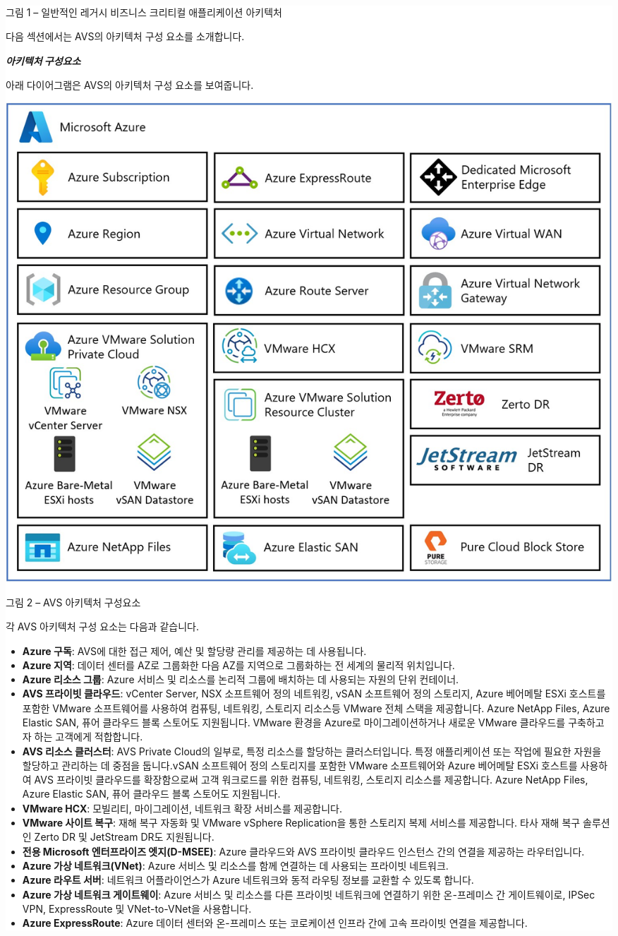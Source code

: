 그림 1 – 일반적인 레거시 비즈니스 크리티컬 애플리케이션 아키텍처

다음 섹션에서는 AVS의 아키텍처 구성 요소를 소개합니다.

***아키텍처 구성요소***

아래 다이어그램은 AVS의 아키텍처 구성 요소를 보여줍니다.

![img](../assets/images/shki/3-02.jpg)

그림 2 – AVS 아키텍처 구성요소

각 AVS 아키텍처 구성 요소는 다음과 같습니다.

- **Azure 구독**: AVS에 대한 접근 제어, 예산 및 할당량 관리를 제공하는 데 사용됩니다.
- **Azure 지역**: 데이터 센터를 AZ로 그룹화한 다음 AZ를 지역으로 그룹화하는 전 세계의 물리적 위치입니다.
- **Azure 리소스 그룹**: Azure 서비스 및 리소스를 논리적 그룹에 배치하는 데 사용되는 자원의 단위 컨테이너.
- **AVS 프라이빗 클라우드**: vCenter Server, NSX 소프트웨어 정의 네트워킹, vSAN 소프트웨어 정의 스토리지, Azure 베어메탈 ESXi 호스트를 포함한 VMware 소프트웨어를 사용하여 컴퓨팅, 네트워킹, 스토리지 리소스등 VMware 전체 스택을 제공합니다. Azure NetApp Files, Azure Elastic SAN, 퓨어 클라우드 블록 스토어도 지원됩니다. VMware 환경을 Azure로 마이그레이션하거나 새로운 VMware 클라우드를 구축하고자 하는 고객에게 적합합니다.
- **AVS 리소스 클러스터**: AVS Private Cloud의 일부로, 특정 리소스를 할당하는 클러스터입니다. 특정 애플리케이션 또는 작업에 필요한 자원을 할당하고 관리하는 데 중점을 둡니다.vSAN 소프트웨어 정의 스토리지를 포함한 VMware 소프트웨어와 Azure 베어메탈 ESXi 호스트를 사용하여 AVS 프라이빗 클라우드를 확장함으로써 고객 워크로드를 위한 컴퓨팅, 네트워킹, 스토리지 리소스를 제공합니다. Azure NetApp Files, Azure Elastic SAN, 퓨어 클라우드 블록 스토어도 지원됩니다.
- **VMware HCX**: 모빌리티, 마이그레이션, 네트워크 확장 서비스를 제공합니다.
- **VMware 사이트 복구**: 재해 복구 자동화 및 VMware vSphere Replication을 통한 스토리지 복제 서비스를 제공합니다. 타사 재해 복구 솔루션인 Zerto DR 및 JetStream DR도 지원됩니다.
- **전용 Microsoft 엔터프라이즈 엣지(D-MSEE)**: Azure 클라우드와 AVS 프라이빗 클라우드 인스턴스 간의 연결을 제공하는 라우터입니다.
- **Azure 가상 네트워크(VNet)**: Azure 서비스 및 리소스를 함께 연결하는 데 사용되는 프라이빗 네트워크.
- **Azure 라우트 서버**: 네트워크 어플라이언스가 Azure 네트워크와 동적 라우팅 정보를 교환할 수 있도록 합니다.
- **Azure 가상 네트워크 게이트웨이**: Azure 서비스 및 리소스를 다른 프라이빗 네트워크에 연결하기 위한 온-프레미스 간 게이트웨이로, IPSec VPN, ExpressRoute 및 VNet-to-VNet을 사용합니다.
- **Azure ExpressRoute**: Azure 데이터 센터와 온-프레미스 또는 코로케이션 인프라 간에 고속 프라이빗 연결을 제공합니다.